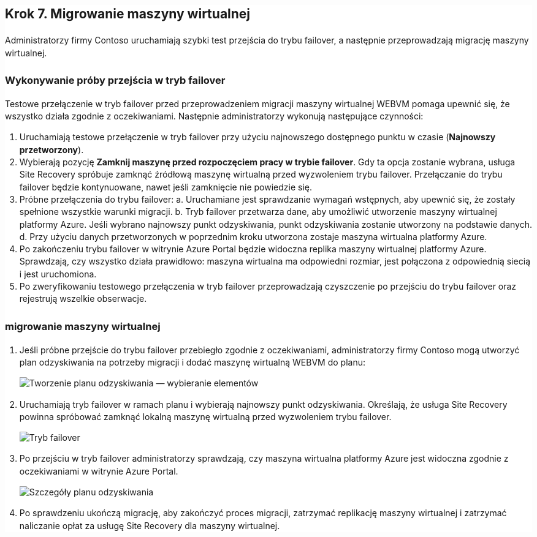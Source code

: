 ## <a name="step-7-migrate-the-vm"></a>Krok 7. Migrowanie maszyny wirtualnej

Administratorzy firmy Contoso uruchamiają szybki test przejścia do trybu failover, a następnie przeprowadzają migrację maszyny wirtualnej.

### <a name="run-a-test-failover"></a>Wykonywanie próby przejścia w tryb failover

Testowe przełączenie w tryb failover przed przeprowadzeniem migracji maszyny wirtualnej WEBVM pomaga upewnić się, że wszystko działa zgodnie z oczekiwaniami. Następnie administratorzy wykonują następujące czynności:

1. Uruchamiają testowe przełączenie w tryb failover przy użyciu najnowszego dostępnego punktu w czasie (**Najnowszy przetworzony**).
2. Wybierają pozycję **Zamknij maszynę przed rozpoczęciem pracy w trybie failover**. Gdy ta opcja zostanie wybrana, usługa Site Recovery spróbuje zamknąć źródłową maszynę wirtualną przed wyzwoleniem trybu failover. Przełączanie do trybu failover będzie kontynuowane, nawet jeśli zamknięcie nie powiedzie się.
3. Próbne przełączenia do trybu failover: a. Uruchamiane jest sprawdzanie wymagań wstępnych, aby upewnić się, że zostały spełnione wszystkie warunki migracji.
    b. Tryb failover przetwarza dane, aby umożliwić utworzenie maszyny wirtualnej platformy Azure. Jeśli wybrano najnowszy punkt odzyskiwania, punkt odzyskiwania zostanie utworzony na podstawie danych.
    d. Przy użyciu danych przetworzonych w poprzednim kroku utworzona zostaje maszyna wirtualna platformy Azure.
4. Po zakończeniu trybu failover w witrynie Azure Portal będzie widoczna replika maszyny wirtualnej platformy Azure. Sprawdzają, czy wszystko działa prawidłowo: maszyna wirtualna ma odpowiedni rozmiar, jest połączona z odpowiednią siecią i jest uruchomiona.
5. Po zweryfikowaniu testowego przełączenia w tryb failover przeprowadzają czyszczenie po przejściu do trybu failover oraz rejestrują wszelkie obserwacje.

### <a name="migrate-the-vm"></a>migrowanie maszyny wirtualnej

1. Jeśli próbne przejście do trybu failover przebiegło zgodnie z oczekiwaniami, administratorzy firmy Contoso mogą utworzyć plan odzyskiwania na potrzeby migracji i dodać maszynę wirtualną WEBVM do planu:

     ![Tworzenie planu odzyskiwania — wybieranie elementów](./media/contoso-migration-rehost-vm-sql-managed-instance/recovery-plan.png)

2. Uruchamiają tryb failover w ramach planu i wybierają najnowszy punkt odzyskiwania. Określają, że usługa Site Recovery powinna spróbować zamknąć lokalną maszynę wirtualną przed wyzwoleniem trybu failover.

    ![Tryb failover](./media/contoso-migration-rehost-vm-sql-managed-instance/failover1.png)

3. Po przejściu w tryb failover administratorzy sprawdzają, czy maszyna wirtualna platformy Azure jest widoczna zgodnie z oczekiwaniami w witrynie Azure Portal.

   ![Szczegóły planu odzyskiwania](./media/contoso-migration-rehost-vm-sql-managed-instance/failover2.png)

4. Po sprawdzeniu ukończą migrację, aby zakończyć proces migracji, zatrzymać replikację maszyny wirtualnej i zatrzymać naliczanie opłat za usługę Site Recovery dla maszyny wirtualnej.
